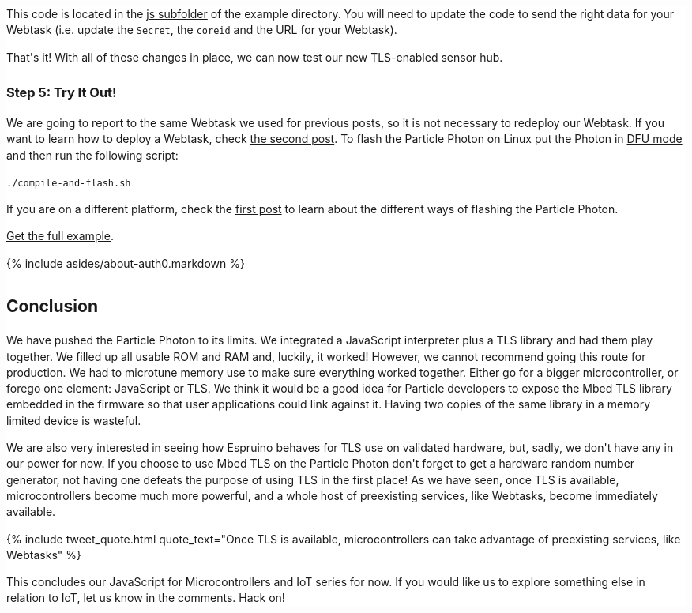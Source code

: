 This code is located in the [js subfolder](https://github.com/auth0-blog/javascript-for-microncontrollers-example-tls/tree/iot5/js) of the example directory. You will need to update the code to send the right data for your Webtask (i.e. update the `Secret`, the `coreid` and the URL for your Webtask).

That's it! With all of these changes in place, we can now test our new TLS-enabled sensor hub.

### Step 5: Try It Out!
We are going to report to the same Webtask we used for previous posts, so it is not necessary to redeploy our Webtask. If you want to learn how to deploy a Webtask, check [the second post](https://auth0.com/blog/javascript-for-microcontrollers-and-iot-part-2/). To flash the Particle Photon on Linux put the Photon in [DFU mode](https://docs.particle.io/guide/getting-started/modes/core/#dfu-mode-device-firmware-upgrade-) and then run the following script:

```sh
./compile-and-flash.sh
```

If you are on a different platform, check the [first post](https://auth0.com/blog/javascript-for-microcontrollers-and-iot-part-1/) to learn about the different ways of flashing the Particle Photon.

<video src="https://cdn.auth0.com/blog/iot5/working.mp4" controls width="600"></video>

[Get the full example](https://github.com/auth0-blog/javascript-for-microncontrollers-example-tls).

{% include asides/about-auth0.markdown %}

## Conclusion
We have pushed the Particle Photon to its limits. We integrated a JavaScript interpreter plus a TLS library and had them play together. We filled up all usable ROM and RAM and, luckily, it worked! However, we cannot recommend going this route for production. We had to microtune memory use to make sure everything worked together. Either go for a bigger microcontroller, or forego one element: JavaScript or TLS. We think it would be a good idea for Particle developers to expose the Mbed TLS library embedded in the firmware so that user applications could link against it. Having two copies of the same library in a memory limited device is wasteful. 

We are also very interested in seeing how Espruino behaves for TLS use on validated hardware, but, sadly, we don't have any in our power for now. If you choose to use Mbed TLS on the Particle Photon don't forget to get a hardware random number generator, not having one defeats the purpose of using TLS in the first place! As we have seen, once TLS is available, microcontrollers become much more powerful, and a whole host of preexisting services, like Webtasks, become immediately available.

{% include tweet_quote.html quote_text="Once TLS is available, microcontrollers can take advantage of preexisting services, like Webtasks" %}

This concludes our JavaScript for Microcontrollers and IoT series for now. If you would like us to explore something else in relation to IoT, let us know in the comments. Hack on!

